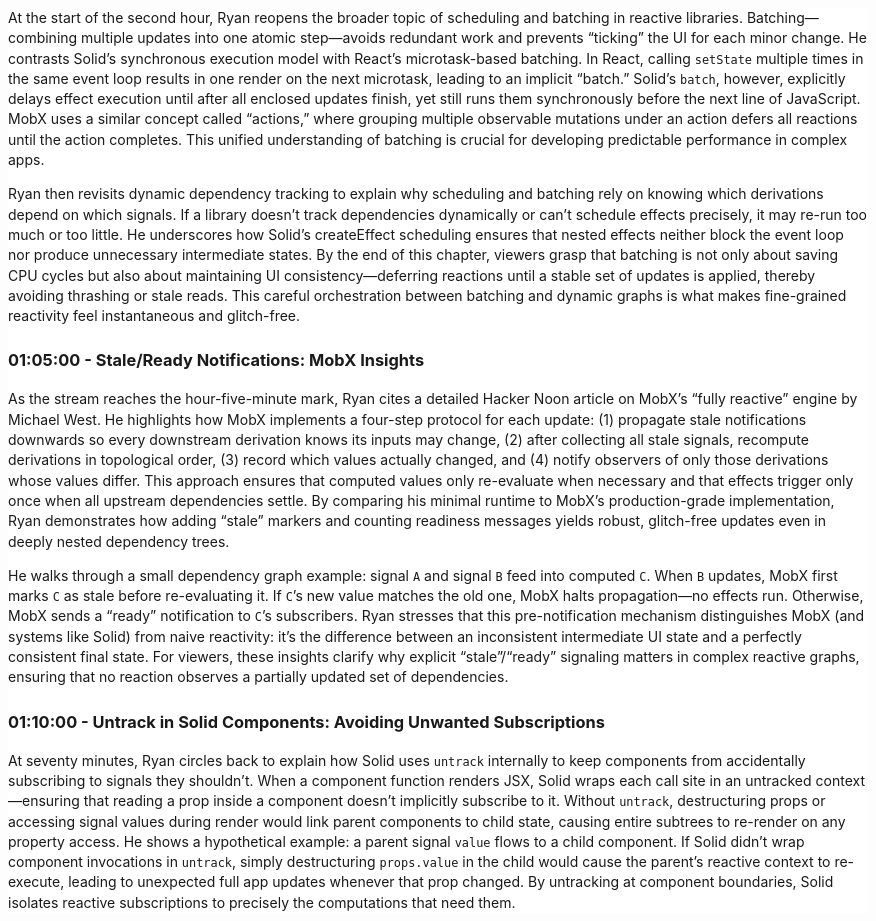 At the start of the second hour, Ryan reopens the broader topic of scheduling and batching in reactive libraries. Batching—combining multiple updates into one atomic step—avoids redundant work and prevents “ticking” the UI for each minor change. He contrasts Solid’s synchronous execution model with React’s microtask-based batching. In React, calling `setState` multiple times in the same event loop results in one render on the next microtask, leading to an implicit “batch.” Solid’s `batch`, however, explicitly delays effect execution until after all enclosed updates finish, yet still runs them synchronously before the next line of JavaScript. MobX uses a similar concept called “actions,” where grouping multiple observable mutations under an action defers all reactions until the action completes. This unified understanding of batching is crucial for developing predictable performance in complex apps.

Ryan then revisits dynamic dependency tracking to explain why scheduling and batching rely on knowing which derivations depend on which signals. If a library doesn’t track dependencies dynamically or can’t schedule effects precisely, it may re-run too much or too little. He underscores how Solid’s createEffect scheduling ensures that nested effects neither block the event loop nor produce unnecessary intermediate states. By the end of this chapter, viewers grasp that batching is not only about saving CPU cycles but also about maintaining UI consistency—deferring reactions until a stable set of updates is applied, thereby avoiding thrashing or stale reads. This careful orchestration between batching and dynamic graphs is what makes fine-grained reactivity feel instantaneous and glitch-free.

### 01:05:00 - Stale/Ready Notifications: MobX Insights

As the stream reaches the hour-five-minute mark, Ryan cites a detailed Hacker Noon article on MobX’s “fully reactive” engine by Michael West. He highlights how MobX implements a four-step protocol for each update: (1) propagate stale notifications downwards so every downstream derivation knows its inputs may change, (2) after collecting all stale signals, recompute derivations in topological order, (3) record which values actually changed, and (4) notify observers of only those derivations whose values differ. This approach ensures that computed values only re-evaluate when necessary and that effects trigger only once when all upstream dependencies settle. By comparing his minimal runtime to MobX’s production-grade implementation, Ryan demonstrates how adding “stale” markers and counting readiness messages yields robust, glitch-free updates even in deeply nested dependency trees.

He walks through a small dependency graph example: signal `A` and signal `B` feed into computed `C`. When `B` updates, MobX first marks `C` as stale before re-evaluating it. If `C`’s new value matches the old one, MobX halts propagation—no effects run. Otherwise, MobX sends a “ready” notification to `C`’s subscribers. Ryan stresses that this pre-notification mechanism distinguishes MobX (and systems like Solid) from naive reactivity: it’s the difference between an inconsistent intermediate UI state and a perfectly consistent final state. For viewers, these insights clarify why explicit “stale”/“ready” signaling matters in complex reactive graphs, ensuring that no reaction observes a partially updated set of dependencies.

### 01:10:00 - Untrack in Solid Components: Avoiding Unwanted Subscriptions

At seventy minutes, Ryan circles back to explain how Solid uses `untrack` internally to keep components from accidentally subscribing to signals they shouldn’t. When a component function renders JSX, Solid wraps each call site in an untracked context—ensuring that reading a prop inside a component doesn’t implicitly subscribe to it. Without `untrack`, destructuring props or accessing signal values during render would link parent components to child state, causing entire subtrees to re-render on any property access. He shows a hypothetical example: a parent signal `value` flows to a child component. If Solid didn’t wrap component invocations in `untrack`, simply destructuring `props.value` in the child would cause the parent’s reactive context to re-execute, leading to unexpected full app updates whenever that prop changed. By untracking at component boundaries, Solid isolates reactive subscriptions to precisely the computations that need them.

